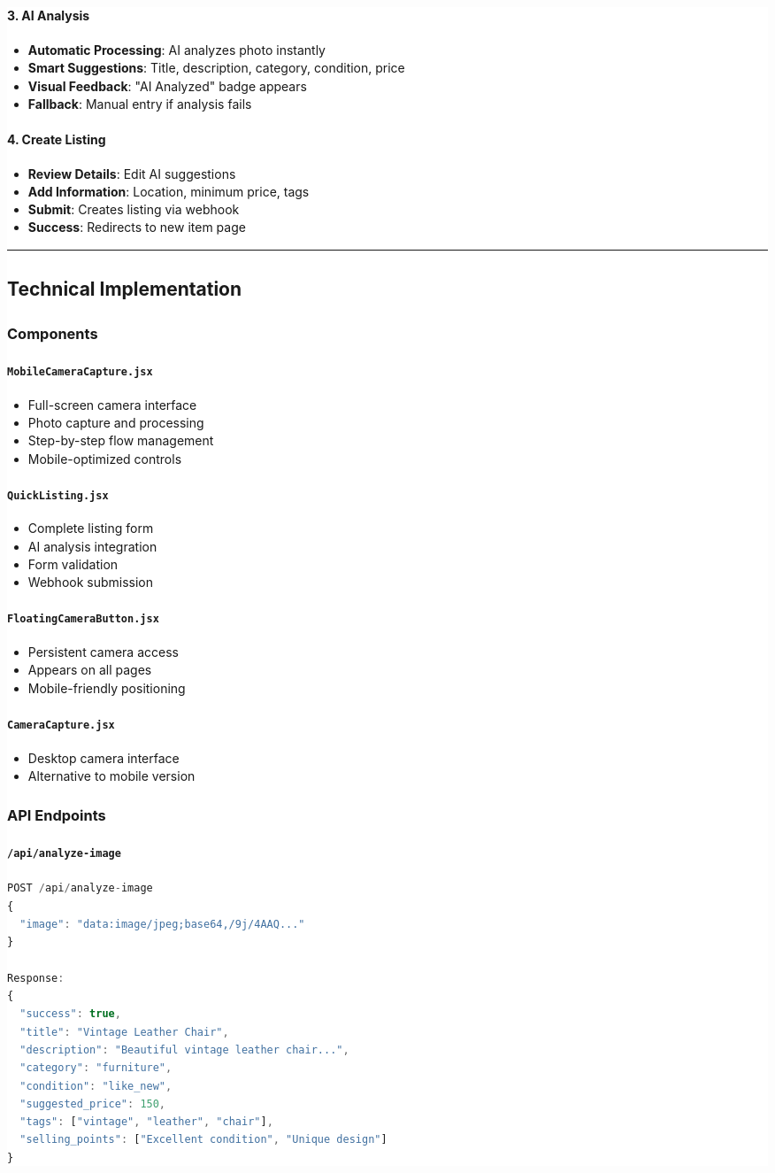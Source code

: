 #### 3. **AI Analysis**
- **Automatic Processing**: AI analyzes photo instantly
- **Smart Suggestions**: Title, description, category, condition, price
- **Visual Feedback**: "AI Analyzed" badge appears
- **Fallback**: Manual entry if analysis fails

#### 4. **Create Listing**
- **Review Details**: Edit AI suggestions
- **Add Information**: Location, minimum price, tags
- **Submit**: Creates listing via webhook
- **Success**: Redirects to new item page

---

## Technical Implementation

### **Components**

#### `MobileCameraCapture.jsx`
- Full-screen camera interface
- Photo capture and processing
- Step-by-step flow management
- Mobile-optimized controls

#### `QuickListing.jsx`
- Complete listing form
- AI analysis integration
- Form validation
- Webhook submission

#### `FloatingCameraButton.jsx`
- Persistent camera access
- Appears on all pages
- Mobile-friendly positioning

#### `CameraCapture.jsx`
- Desktop camera interface
- Alternative to mobile version

### **API Endpoints**

#### `/api/analyze-image`
```javascript
POST /api/analyze-image
{
  "image": "data:image/jpeg;base64,/9j/4AAQ..."
}

Response:
{
  "success": true,
  "title": "Vintage Leather Chair",
  "description": "Beautiful vintage leather chair...",
  "category": "furniture",
  "condition": "like_new",
  "suggested_price": 150,
  "tags": ["vintage", "leather", "chair"],
  "selling_points": ["Excellent condition", "Unique design"]
}
```

